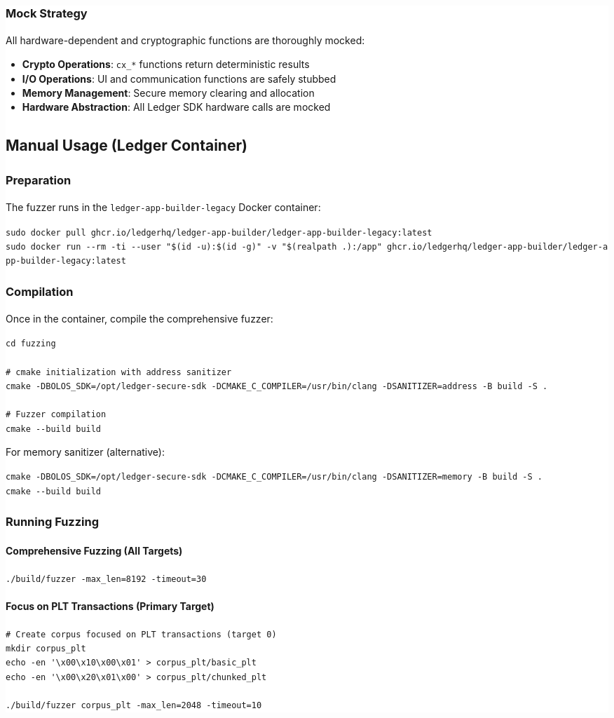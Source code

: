 ### Mock Strategy

All hardware-dependent and cryptographic functions are thoroughly mocked:

- **Crypto Operations**: `cx_*` functions return deterministic results
- **I/O Operations**: UI and communication functions are safely stubbed
- **Memory Management**: Secure memory clearing and allocation
- **Hardware Abstraction**: All Ledger SDK hardware calls are mocked

## Manual Usage (Ledger Container)

### Preparation

The fuzzer runs in the `ledger-app-builder-legacy` Docker container:

```console
sudo docker pull ghcr.io/ledgerhq/ledger-app-builder/ledger-app-builder-legacy:latest
sudo docker run --rm -ti --user "$(id -u):$(id -g)" -v "$(realpath .):/app" ghcr.io/ledgerhq/ledger-app-builder/ledger-app-builder-legacy:latest
```

### Compilation

Once in the container, compile the comprehensive fuzzer:

```console
cd fuzzing

# cmake initialization with address sanitizer
cmake -DBOLOS_SDK=/opt/ledger-secure-sdk -DCMAKE_C_COMPILER=/usr/bin/clang -DSANITIZER=address -B build -S .

# Fuzzer compilation
cmake --build build
```

For memory sanitizer (alternative):

```console
cmake -DBOLOS_SDK=/opt/ledger-secure-sdk -DCMAKE_C_COMPILER=/usr/bin/clang -DSANITIZER=memory -B build -S .
cmake --build build
```

### Running Fuzzing

#### Comprehensive Fuzzing (All Targets)

```console
./build/fuzzer -max_len=8192 -timeout=30
```

#### Focus on PLT Transactions (Primary Target)

```console
# Create corpus focused on PLT transactions (target 0)
mkdir corpus_plt
echo -en '\x00\x10\x00\x01' > corpus_plt/basic_plt
echo -en '\x00\x20\x01\x00' > corpus_plt/chunked_plt

./build/fuzzer corpus_plt -max_len=2048 -timeout=10
```
